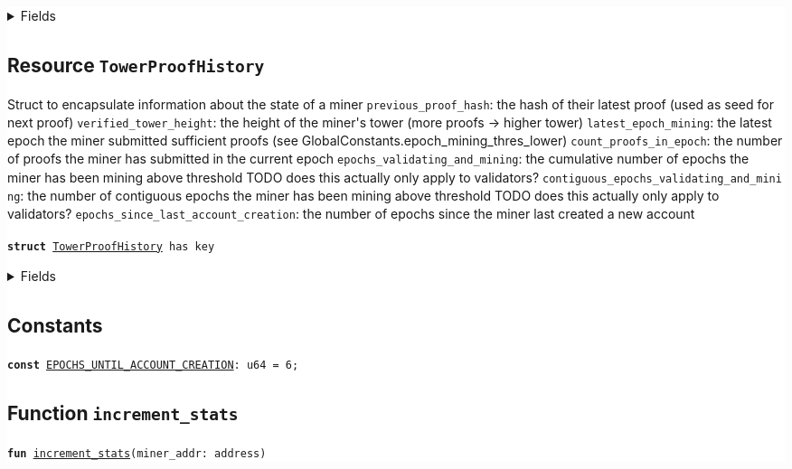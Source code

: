 
<details><summary>Fields</summary></details>

<a name="0x1_TowerState_TowerProofHistory"></a>

## Resource `TowerProofHistory`

Struct to encapsulate information about the state of a miner
<code>previous_proof_hash</code>: the hash of their latest proof
(used as seed for next proof)
<code>verified_tower_height</code>: the height of the miner's tower
(more proofs -> higher tower)
<code>latest_epoch_mining</code>: the latest epoch the miner submitted sufficient
proofs (see GlobalConstants.epoch_mining_thres_lower)
<code>count_proofs_in_epoch</code>: the number of proofs the miner has submitted
in the current epoch
<code>epochs_validating_and_mining</code>: the cumulative number of epochs
the miner has been mining above threshold
TODO does this actually only apply to validators?
<code>contiguous_epochs_validating_and_mining</code>: the number of contiguous
epochs the miner has been mining above threshold
TODO does this actually only apply to validators?
<code>epochs_since_last_account_creation</code>: the number of epochs since
the miner last created a new account


<pre><code><b>struct</b> <a href="TowerState.md#0x1_TowerState_TowerProofHistory">TowerProofHistory</a> has key
</code></pre>



<details><summary>Fields</summary></details>

<a name="@Constants_1"></a>

## Constants


<a name="0x1_TowerState_EPOCHS_UNTIL_ACCOUNT_CREATION"></a>



<pre><code><b>const</b> <a href="TowerState.md#0x1_TowerState_EPOCHS_UNTIL_ACCOUNT_CREATION">EPOCHS_UNTIL_ACCOUNT_CREATION</a>: u64 = 6;
</code></pre>



<a name="0x1_TowerState_increment_stats"></a>

## Function `increment_stats`



<pre><code><b>fun</b> <a href="TowerState.md#0x1_TowerState_increment_stats">increment_stats</a>(miner_addr: address)
</code></pre>
